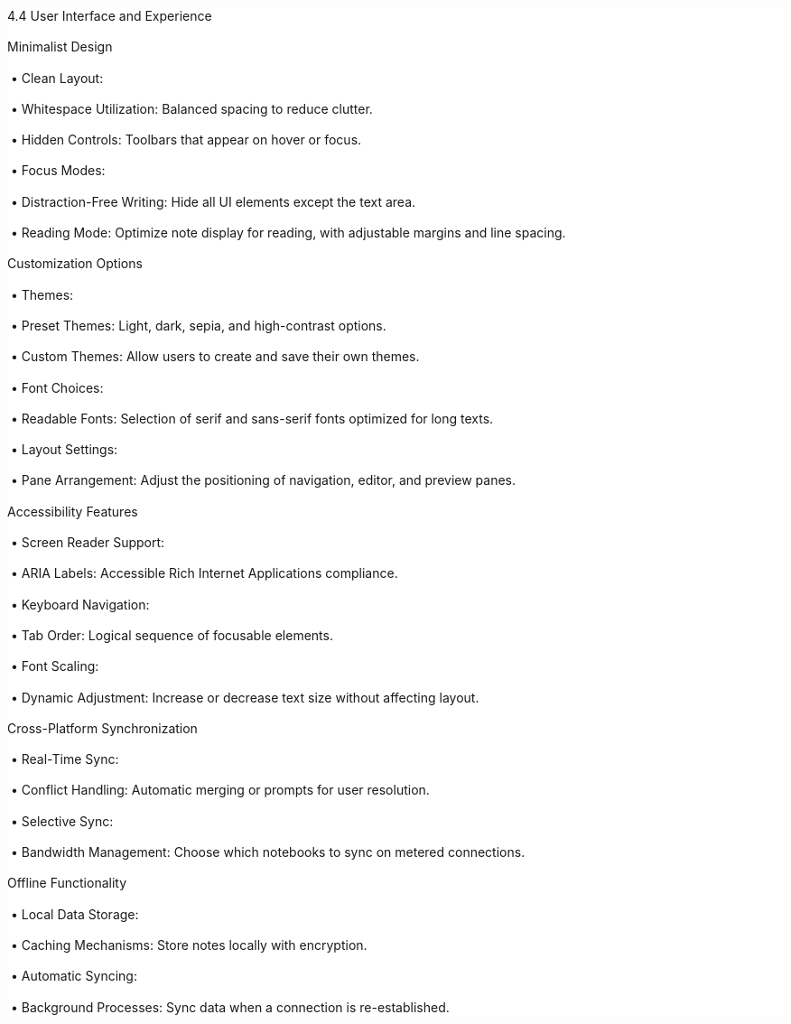 4.4 User Interface and Experience

Minimalist Design

&nbsp;• Clean Layout:

&nbsp;• Whitespace Utilization: Balanced spacing to reduce clutter.

&nbsp;• Hidden Controls: Toolbars that appear on hover or focus.

&nbsp;• Focus Modes:

&nbsp;• Distraction-Free Writing: Hide all UI elements except the text area.

&nbsp;• Reading Mode: Optimize note display for reading, with adjustable margins and line spacing.

Customization Options

&nbsp;• Themes:

&nbsp;• Preset Themes: Light, dark, sepia, and high-contrast options.

&nbsp;• Custom Themes: Allow users to create and save their own themes.

&nbsp;• Font Choices:

&nbsp;• Readable Fonts: Selection of serif and sans-serif fonts optimized for long texts.

&nbsp;• Layout Settings:

&nbsp;• Pane Arrangement: Adjust the positioning of navigation, editor, and preview panes.

Accessibility Features

&nbsp;• Screen Reader Support:

&nbsp;• ARIA Labels: Accessible Rich Internet Applications compliance.

&nbsp;• Keyboard Navigation:

&nbsp;• Tab Order: Logical sequence of focusable elements.

&nbsp;• Font Scaling:

&nbsp;• Dynamic Adjustment: Increase or decrease text size without affecting layout.

Cross-Platform Synchronization

&nbsp;• Real-Time Sync:

&nbsp;• Conflict Handling: Automatic merging or prompts for user resolution.

&nbsp;• Selective Sync:

&nbsp;• Bandwidth Management: Choose which notebooks to sync on metered connections.

Offline Functionality

&nbsp;• Local Data Storage:

&nbsp;• Caching Mechanisms: Store notes locally with encryption.

&nbsp;• Automatic Syncing:

&nbsp;• Background Processes: Sync data when a connection is re-established.
